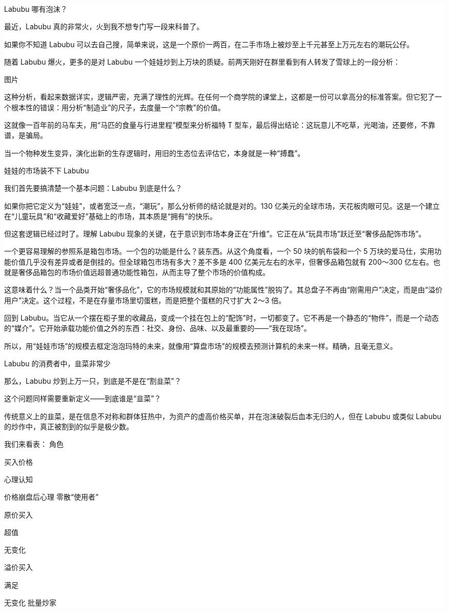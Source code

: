  Labubu 哪有泡沫？

最近，Labubu 真的非常火，火到我不想专门写一段来科普了。

如果你不知道 Labubu 可以去自己搜，简单来说，这是一个原价一两百，在二手市场上被炒至上千元甚至上万元左右的潮玩公仔。

随着 Labubu 爆火，更多的是对 Labubu 一个娃娃炒到上万块的质疑。前两天刚好在群里看到有人转发了雪球上的一段分析：

图片

这种分析，看起来数据详实，逻辑严密，充满了理性的光辉。在任何一个商学院的课堂上，这都是一份可以拿高分的标准答案。但它犯了一个根本性的错误：用分析“制造业”的尺子，去度量一个“宗教”的价值。

这就像一百年前的马车夫，用“马匹的食量与行进里程”模型来分析福特 T 型车，最后得出结论：这玩意儿不吃草，光喝油，还要修，不靠谱，是骗局。

当一个物种发生变异，演化出新的生存逻辑时，用旧的生态位去评估它，本身就是一种“搏蠢”。

娃娃的市场装不下 Labubu

我们首先要搞清楚一个基本问题：Labubu 到底是什么？

如果你把它定义为“娃娃”，或者宽泛一点，“潮玩”，那么分析师的结论就是对的。130 亿美元的全球市场，天花板肉眼可见。这是一个建立在“儿童玩具”和“收藏爱好”基础上的市场，其本质是“拥有”的快乐。

但这套逻辑已经过时了。理解 Labubu 现象的关键，在于意识到市场本身正在“升维”。它正在从“玩具市场”跃迁至“奢侈品配饰市场”。

一个更容易理解的参照系是箱包市场。一个包的功能是什么？装东西。从这个角度看，一个 50 块的帆布袋和一个 5 万块的爱马仕，实用功能价值几乎没有差异或者是倒挂的。但全球箱包市场有多大？差不多是 400 亿美元左右的水平，但奢侈品箱包就有 200～300 亿左右。也就是奢侈品箱包的市场价值远超普通功能性箱包，从而主导了整个市场的价值构成。

这意味着什么？当一个品类开始“奢侈品化”，它的市场规模就和其原始的“功能属性”脱钩了。其总盘子不再由“刚需用户”决定，而是由“溢价用户”决定。这个过程，不是在存量市场里切蛋糕，而是把整个蛋糕的尺寸扩大 2～3 倍。

回到 Labubu。当它从一个摆在柜子里的收藏品，变成一个挂在包上的“配饰”时，一切都变了。它不再是一个静态的“物件”，而是一个动态的“媒介”。它开始承载功能价值之外的东西：社交、身份、品味、以及最重要的——“我在现场”。

所以，用“娃娃市场”的规模去框定泡泡玛特的未来，就像用“算盘市场”的规模去预测计算机的未来一样。精确，且毫无意义。

Labubu 的消费者中，韭菜非常少

那么，Labubu 炒到上万一只，到底是不是在“割韭菜”？

这个问题同样需要重新定义——到底谁是“韭菜”？

传统意义上的韭菜，是在信息不对称和群体狂热中，为资产的虚高价格买单，并在泡沫破裂后血本无归的人，但在 Labubu 或类似 Labubu 的炒作中，真正被割到的似乎是极少数。

我们来看表：
角色
	
买入价格
	
心理认知
	
价格崩盘后心理
零散“使用者”
	
原价买入
	
超值
	
无变化

	
溢价买入
	
满足
	
无变化
批量炒家
	